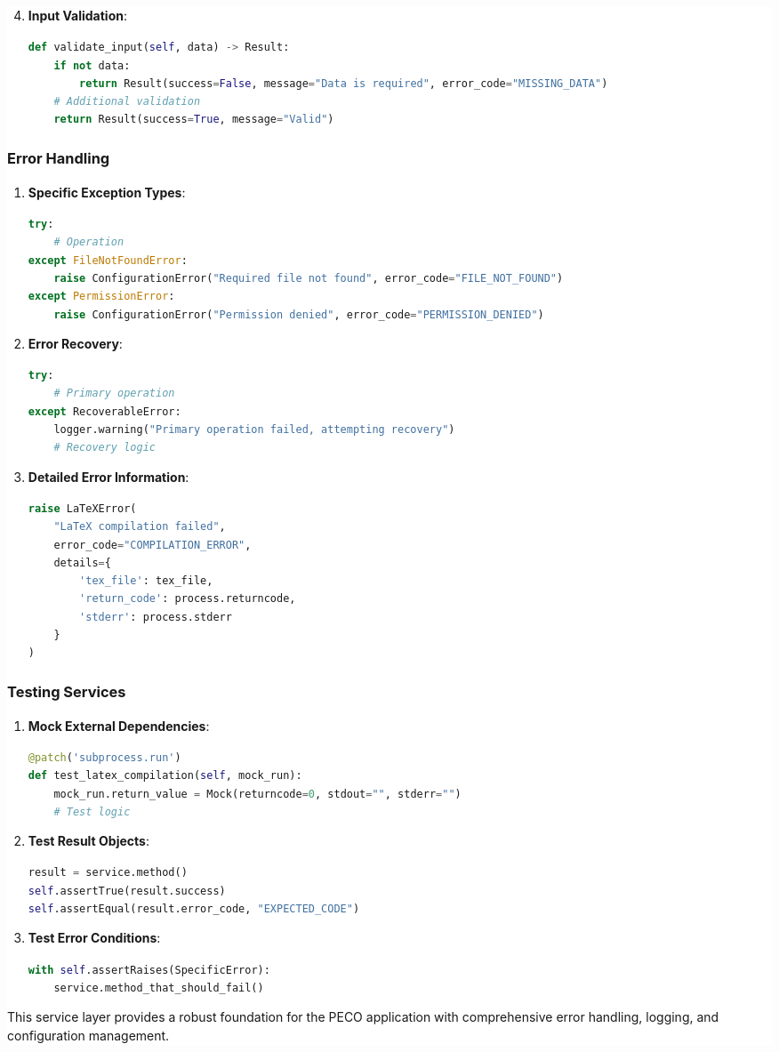 4. **Input Validation**:
   ```python
   def validate_input(self, data) -> Result:
       if not data:
           return Result(success=False, message="Data is required", error_code="MISSING_DATA")
       # Additional validation
       return Result(success=True, message="Valid")
   ```

### Error Handling

1. **Specific Exception Types**:
   ```python
   try:
       # Operation
   except FileNotFoundError:
       raise ConfigurationError("Required file not found", error_code="FILE_NOT_FOUND")
   except PermissionError:
       raise ConfigurationError("Permission denied", error_code="PERMISSION_DENIED")
   ```

2. **Error Recovery**:
   ```python
   try:
       # Primary operation
   except RecoverableError:
       logger.warning("Primary operation failed, attempting recovery")
       # Recovery logic
   ```

3. **Detailed Error Information**:
   ```python
   raise LaTeXError(
       "LaTeX compilation failed",
       error_code="COMPILATION_ERROR",
       details={
           'tex_file': tex_file,
           'return_code': process.returncode,
           'stderr': process.stderr
       }
   )
   ```

### Testing Services

1. **Mock External Dependencies**:
   ```python
   @patch('subprocess.run')
   def test_latex_compilation(self, mock_run):
       mock_run.return_value = Mock(returncode=0, stdout="", stderr="")
       # Test logic
   ```

2. **Test Result Objects**:
   ```python
   result = service.method()
   self.assertTrue(result.success)
   self.assertEqual(result.error_code, "EXPECTED_CODE")
   ```

3. **Test Error Conditions**:
   ```python
   with self.assertRaises(SpecificError):
       service.method_that_should_fail()
   ```

This service layer provides a robust foundation for the PECO application with comprehensive error handling, logging, and configuration management.
